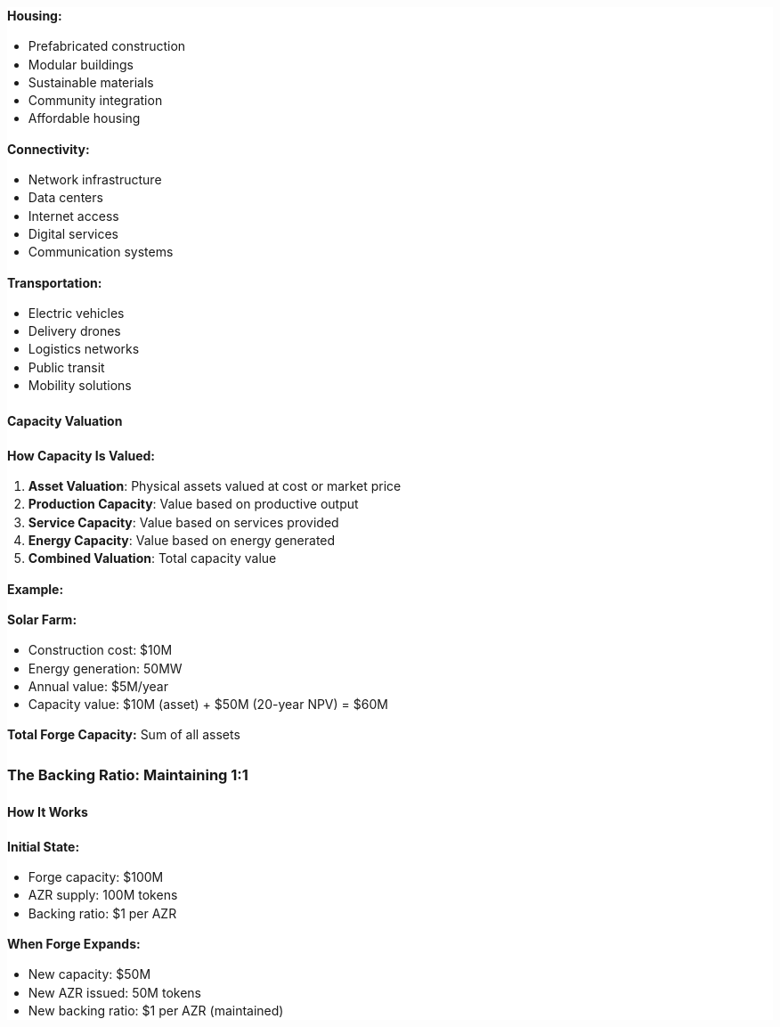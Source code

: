 **Housing:**
- Prefabricated construction
- Modular buildings
- Sustainable materials
- Community integration
- Affordable housing

**Connectivity:**
- Network infrastructure
- Data centers
- Internet access
- Digital services
- Communication systems

**Transportation:**
- Electric vehicles
- Delivery drones
- Logistics networks
- Public transit
- Mobility solutions

#### Capacity Valuation

**How Capacity Is Valued:**

1. **Asset Valuation**: Physical assets valued at cost or market price
2. **Production Capacity**: Value based on productive output
3. **Service Capacity**: Value based on services provided
4. **Energy Capacity**: Value based on energy generated
5. **Combined Valuation**: Total capacity value

**Example:**

**Solar Farm:**
- Construction cost: $10M
- Energy generation: 50MW
- Annual value: $5M/year
- Capacity value: $10M (asset) + $50M (20-year NPV) = $60M

**Total Forge Capacity:** Sum of all assets

### The Backing Ratio: Maintaining 1:1

#### How It Works

**Initial State:**
- Forge capacity: $100M
- AZR supply: 100M tokens
- Backing ratio: $1 per AZR

**When Forge Expands:**
- New capacity: $50M
- New AZR issued: 50M tokens
- New backing ratio: $1 per AZR (maintained)
